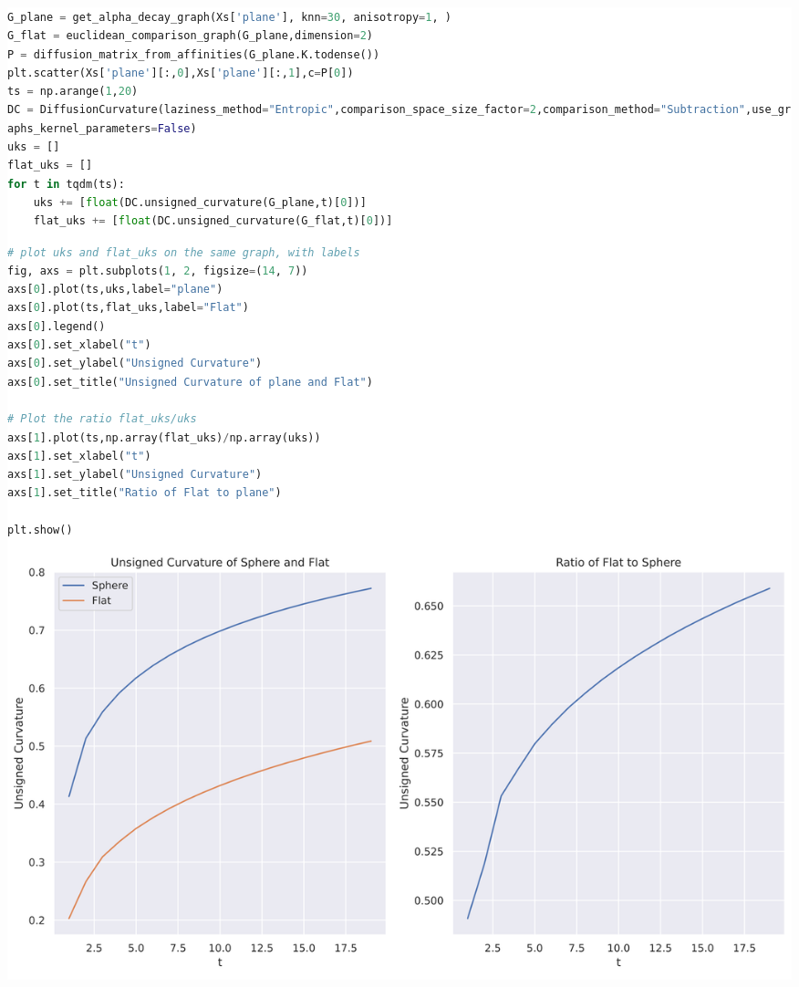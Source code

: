 ``` python
G_plane = get_alpha_decay_graph(Xs['plane'], knn=30, anisotropy=1, )
G_flat = euclidean_comparison_graph(G_plane,dimension=2)
P = diffusion_matrix_from_affinities(G_plane.K.todense())
plt.scatter(Xs['plane'][:,0],Xs['plane'][:,1],c=P[0])
ts = np.arange(1,20)
DC = DiffusionCurvature(laziness_method="Entropic",comparison_space_size_factor=2,comparison_method="Subtraction",use_graphs_kernel_parameters=False)
uks = []
flat_uks = []
for t in tqdm(ts):
    uks += [float(DC.unsigned_curvature(G_plane,t)[0])]
    flat_uks += [float(DC.unsigned_curvature(G_flat,t)[0])]
```

``` python
# plot uks and flat_uks on the same graph, with labels
fig, axs = plt.subplots(1, 2, figsize=(14, 7))
axs[0].plot(ts,uks,label="plane")
axs[0].plot(ts,flat_uks,label="Flat")
axs[0].legend()
axs[0].set_xlabel("t")
axs[0].set_ylabel("Unsigned Curvature")
axs[0].set_title("Unsigned Curvature of plane and Flat")

# Plot the ratio flat_uks/uks
axs[1].plot(ts,np.array(flat_uks)/np.array(uks))
axs[1].set_xlabel("t")
axs[1].set_ylabel("Unsigned Curvature")    
axs[1].set_title("Ratio of Flat to plane")

plt.show()
```

![](3a%20Visual%20Battery_files/figure-commonmark/cell-11-output-1.svg)
